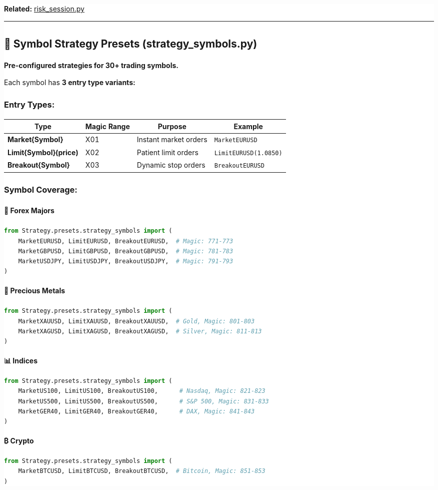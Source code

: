 **Related:** [risk_session.py](https://github.com/MetaRPC/PyMT4/blob/main/Strategy/presets/risk_session.py)

---

## 💱 Symbol Strategy Presets (strategy_symbols.py)

**Pre-configured strategies for 30+ trading symbols.**

Each symbol has **3 entry type variants:**

### Entry Types:

| Type | Magic Range | Purpose | Example |
|------|-------------|---------|---------|
| **Market{Symbol}** | X01 | Instant market orders | `MarketEURUSD` |
| **Limit{Symbol}(price)** | X02 | Patient limit orders | `LimitEURUSD(1.0850)` |
| **Breakout{Symbol}** | X03 | Dynamic stop orders | `BreakoutEURUSD` |

### Symbol Coverage:

#### 💱 Forex Majors
```python
from Strategy.presets.strategy_symbols import (
    MarketEURUSD, LimitEURUSD, BreakoutEURUSD,  # Magic: 771-773
    MarketGBPUSD, LimitGBPUSD, BreakoutGBPUSD,  # Magic: 781-783
    MarketUSDJPY, LimitUSDJPY, BreakoutUSDJPY,  # Magic: 791-793
)
```

#### 🥇 Precious Metals
```python
from Strategy.presets.strategy_symbols import (
    MarketXAUUSD, LimitXAUUSD, BreakoutXAUUSD,  # Gold, Magic: 801-803
    MarketXAGUSD, LimitXAGUSD, BreakoutXAGUSD,  # Silver, Magic: 811-813
)
```

#### 📊 Indices
```python
from Strategy.presets.strategy_symbols import (
    MarketUS100, LimitUS100, BreakoutUS100,      # Nasdaq, Magic: 821-823
    MarketUS500, LimitUS500, BreakoutUS500,      # S&P 500, Magic: 831-833
    MarketGER40, LimitGER40, BreakoutGER40,      # DAX, Magic: 841-843
)
```

#### ₿ Crypto
```python
from Strategy.presets.strategy_symbols import (
    MarketBTCUSD, LimitBTCUSD, BreakoutBTCUSD,  # Bitcoin, Magic: 851-853
)
```
